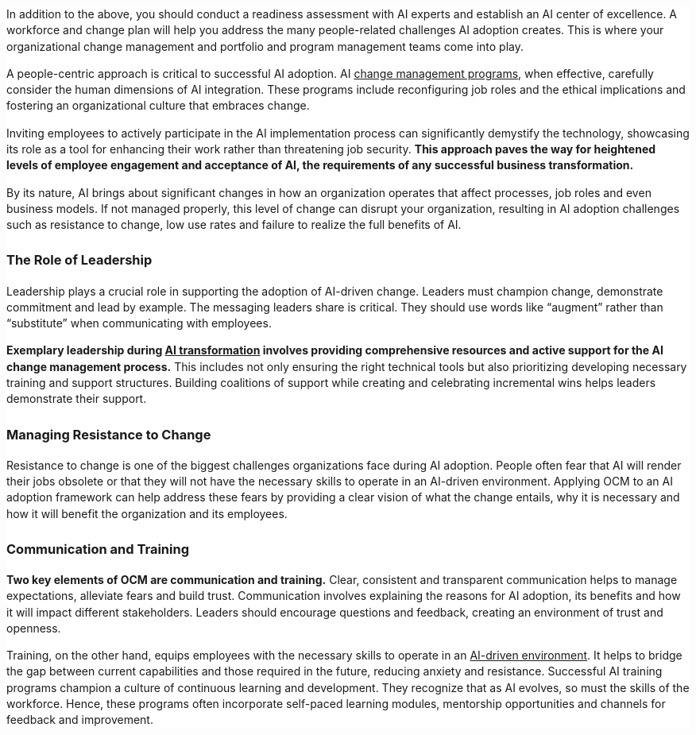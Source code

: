In addition to the above, you should conduct a readiness assessment with AI experts and establish an AI center of excellence. A workforce and change plan will help you address the many people-related challenges AI adoption creates. This is where your organizational change management and portfolio and program management teams come into play.

A people-centric approach is critical to successful AI adoption. AI [change management programs](https://centricconsulting.com/business-consulting/people-and-change-consulting/organizational-change-management/), when effective, carefully consider the human dimensions of AI integration. These programs include reconfiguring job roles and the ethical implications and fostering an organizational culture that embraces change.

Inviting employees to actively participate in the AI implementation process can significantly demystify the technology, showcasing its role as a tool for enhancing their work rather than threatening job security. **This approach paves the way for heightened levels of employee engagement and acceptance of AI, the requirements of any successful business transformation.**

By its nature, AI brings about significant changes in how an organization operates that affect processes, job roles and even business models. If not managed properly, this level of change can disrupt your organization, resulting in AI adoption challenges such as resistance to change, low use rates and failure to realize the full benefits of AI.

### The Role of Leadership

Leadership plays a crucial role in supporting the adoption of AI-driven change. Leaders must champion change, demonstrate commitment and lead by example. The messaging leaders share is critical. They should use words like “augment” rather than “substitute” when communicating with employees.

**Exemplary leadership during [AI transformation](https://centricconsulting.com/resources/the-chatgpt-ai-revolution-an-executives-guide/) involves providing comprehensive resources and active support for the AI change management process.** This includes not only ensuring the right technical tools but also prioritizing developing necessary training and support structures. Building coalitions of support while creating and celebrating incremental wins helps leaders demonstrate their support.

### Managing Resistance to Change

Resistance to change is one of the biggest challenges organizations face during AI adoption. People often fear that AI will render their jobs obsolete or that they will not have the necessary skills to operate in an AI-driven environment. Applying OCM to an AI adoption framework can help address these fears by providing a clear vision of what the change entails, why it is necessary and how it will benefit the organization and its employees.

### Communication and Training

**Two key elements of OCM are communication and training.** Clear, consistent and transparent communication helps to manage expectations, alleviate fears and build trust. Communication involves explaining the reasons for AI adoption, its benefits and how it will impact different stakeholders. Leaders should encourage questions and feedback, creating an environment of trust and openness.

Training, on the other hand, equips employees with the necessary skills to operate in an [AI-driven environment](https://centricconsulting.com/blog/the-impact-of-ai-on-company-culture-and-how-to-prepare-now/). It helps to bridge the gap between current capabilities and those required in the future, reducing anxiety and resistance. Successful AI training programs champion a culture of continuous learning and development. They recognize that as AI evolves, so must the skills of the workforce. Hence, these programs often incorporate self-paced learning modules, mentorship opportunities and channels for feedback and improvement.
